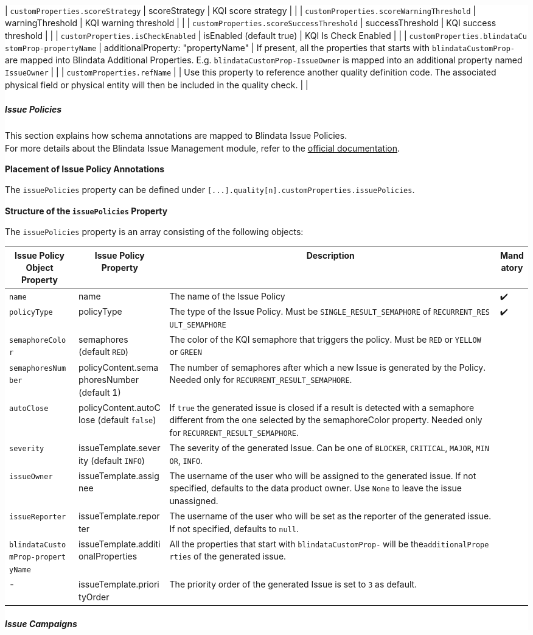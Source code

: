 | `customProperties.scoreStrategy`                   | scoreStrategy                         | KQI score strategy                                                                                                                                                                                                  |           |
| `customProperties.scoreWarningThreshold`           | warningThreshold                      | KQI warning threshold                                                                                                                                                                                               |           |
| `customProperties.scoreSuccessThreshold`           | successThreshold                      | KQI success threshold                                                                                                                                                                                               |           |
| `customProperties.isCheckEnabled`                  | isEnabled (default true)              | KQI Is Check Enabled                                                                                                                                                                                                |           |
| `customProperties.blindataCustomProp-propertyName` | additionalProperty: "propertyName"    | If present, all the properties that starts with `blindataCustomProp-` are mapped into Blindata Additional Properties. E.g. `blindataCustomProp-IssueOwner` is mapped into an additional property named `IssueOwner` |           |
| `customProperties.refName`                         |                                       | Use this property to reference another quality definition code. The associated physical field or physical entity will then be included in the quality check.                                                        |           |

##### Issue Policies

This section explains how schema annotations are mapped to Blindata Issue Policies.  
For more details about the Blindata Issue Management module, refer to
the [official documentation](https://help.blindata.io/collaboration/issue-management/).

**Placement of Issue Policy Annotations**

The `issuePolicies` property can be defined under `[...].quality[n].customProperties.issuePolicies`.

**Structure of the `issuePolicies` Property**

The `issuePolicies` property is an array consisting of the following objects:

| Issue Policy Object Property      | Issue Policy Property                      | Description                                                                                                                                                                                     | Mandatory |
|-----------------------------------|--------------------------------------------|-------------------------------------------------------------------------------------------------------------------------------------------------------------------------------------------------|-----------|
| `name`                            | name                                       | The name of the Issue Policy                                                                                                                                                                    | ✔️        |
| `policyType`                      | policyType                                 | The type of the Issue Policy. Must be `SINGLE_RESULT_SEMAPHORE` of `RECURRENT_RESULT_SEMAPHORE`                                                                                                 | ✔️        |
| `semaphoreColor`                  | semaphores (default `RED`)                 | The color of the KQI semaphore that triggers the policy. Must be `RED` or `YELLOW` or `GREEN`                                                                                                   | ️         |
| `semaphoresNumber`                | policyContent.semaphoresNumber (default 1) | The number of semaphores after which a new Issue is generated by the Policy. Needed only for `RECURRENT_RESULT_SEMAPHORE`.                                                                      | ️         |
| `autoClose`                       | policyContent.autoClose (default `false`)  | If `true` the generated issue is closed if a result is detected with a semaphore different from the one selected by the semaphoreColor property.  Needed only for `RECURRENT_RESULT_SEMAPHORE`. | ️         |
| `severity`                        | issueTemplate.severity (default `INFO`)    | The severity of the generated Issue. Can be one of `BLOCKER`, `CRITICAL`, `MAJOR`, `MINOR`, `INFO`.                                                                                             | ️         |
| `issueOwner`                      | issueTemplate.assignee                     | The username of the user who will be assigned to the generated issue. If not specified, defaults to the data product owner. Use `None` to leave the issue unassigned.                         | ️         |
| `issueReporter`                   | issueTemplate.reporter                     | The username of the user who will be set as the reporter of the generated issue. If not specified, defaults to `null`.                                                                          | ️         |
| `blindataCustomProp-propertyName` | issueTemplate.additionalProperties         | All the properties that start with `blindataCustomProp-` will be the`additionalProperties` of the generated issue.                                                                              | ️         |
| -                                 | issueTemplate.priorityOrder                | The priority order of the generated Issue is set to `3` as default.                                                                                                                             | ️         |

##### Issue Campaigns
